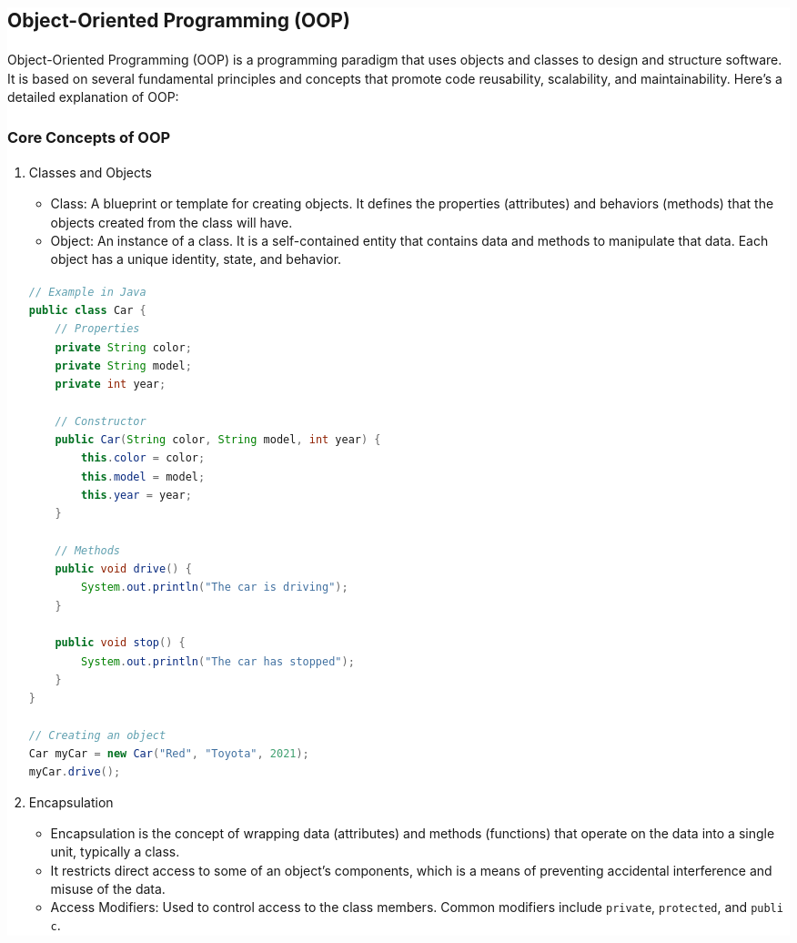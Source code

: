 ## Object-Oriented Programming (OOP)

Object-Oriented Programming (OOP) is a programming paradigm that uses objects and classes to design and structure software. It is based on several fundamental principles and concepts that promote code reusability, scalability, and maintainability. Here’s a detailed explanation of OOP:

### Core Concepts of OOP

1. Classes and Objects
   - Class: A blueprint or template for creating objects. It defines the properties (attributes) and behaviors (methods) that the objects created from the class will have.
   - Object: An instance of a class. It is a self-contained entity that contains data and methods to manipulate that data. Each object has a unique identity, state, and behavior.

   ```java
   // Example in Java
   public class Car {
       // Properties
       private String color;
       private String model;
       private int year;

       // Constructor
       public Car(String color, String model, int year) {
           this.color = color;
           this.model = model;
           this.year = year;
       }

       // Methods
       public void drive() {
           System.out.println("The car is driving");
       }

       public void stop() {
           System.out.println("The car has stopped");
       }
   }

   // Creating an object
   Car myCar = new Car("Red", "Toyota", 2021);
   myCar.drive();
   ```

2. Encapsulation
   - Encapsulation is the concept of wrapping data (attributes) and methods (functions) that operate on the data into a single unit, typically a class.
   - It restricts direct access to some of an object’s components, which is a means of preventing accidental interference and misuse of the data.
   - Access Modifiers: Used to control access to the class members. Common modifiers include `private`, `protected`, and `public`.
